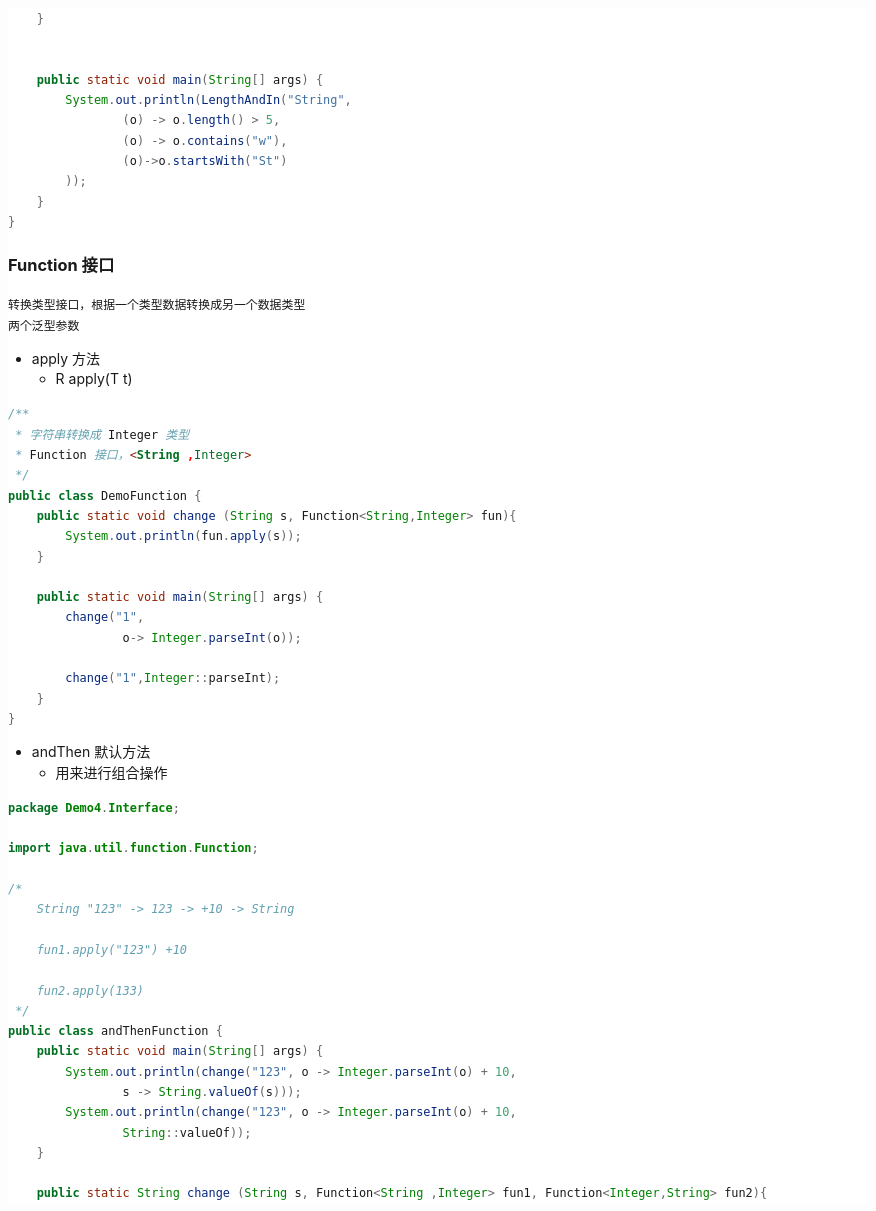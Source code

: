 ```java
    }


    public static void main(String[] args) {
        System.out.println(LengthAndIn("String",
                (o) -> o.length() > 5,
                (o) -> o.contains("w"),
                (o)->o.startsWith("St")
        ));
    }
}

```

### Function 接口

	转换类型接口，根据一个类型数据转换成另一个数据类型
	两个泛型参数
- apply 方法 
	- R apply(T t)

```java
/**
 * 字符串转换成 Integer 类型
 * Function 接口，<String ,Integer>
 */
public class DemoFunction {
    public static void change (String s, Function<String,Integer> fun){
        System.out.println(fun.apply(s));
    }

    public static void main(String[] args) {
        change("1",
                o-> Integer.parseInt(o));

        change("1",Integer::parseInt);
    }
}
```

- andThen 默认方法
	- 用来进行组合操作

```java
package Demo4.Interface;

import java.util.function.Function;

/*
    String "123" -> 123 -> +10 -> String

    fun1.apply("123") +10

    fun2.apply(133)
 */
public class andThenFunction {
    public static void main(String[] args) {
		System.out.println(change("123", o -> Integer.parseInt(o) + 10, 
				s -> String.valueOf(s)));
		System.out.println(change("123", o -> Integer.parseInt(o) + 10,
				String::valueOf));
    }

    public static String change (String s, Function<String ,Integer> fun1, Function<Integer,String> fun2){
```